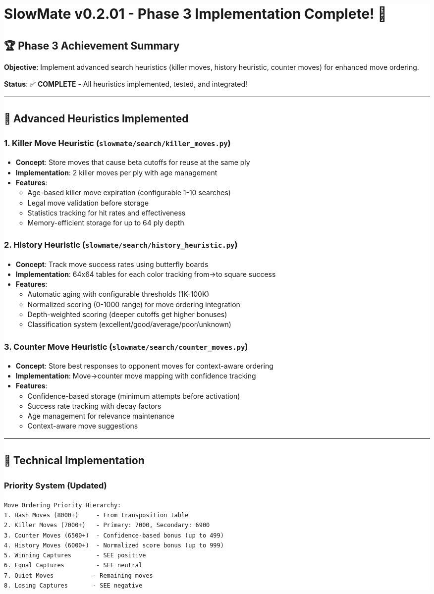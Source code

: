 # SlowMate v0.2.01 - Phase 3 Implementation Complete! 🎉

## 🏆 Phase 3 Achievement Summary

**Objective**: Implement advanced search heuristics (killer moves, history heuristic, counter moves) for enhanced move ordering.

**Status**: ✅ **COMPLETE** - All heuristics implemented, tested, and integrated!

---

## 🧠 Advanced Heuristics Implemented

### 1. **Killer Move Heuristic** (`slowmate/search/killer_moves.py`)
- **Concept**: Store moves that cause beta cutoffs for reuse at the same ply
- **Implementation**: 2 killer moves per ply with age management
- **Features**:
  - Age-based killer move expiration (configurable 1-10 searches)
  - Legal move validation before storage
  - Statistics tracking for hit rates and effectiveness
  - Memory-efficient storage for up to 64 ply depth

### 2. **History Heuristic** (`slowmate/search/history_heuristic.py`)  
- **Concept**: Track move success rates using butterfly boards
- **Implementation**: 64x64 tables for each color tracking from→to square success
- **Features**:
  - Automatic aging with configurable thresholds (1K-100K)
  - Normalized scoring (0-1000 range) for move ordering integration
  - Depth-weighted scoring (deeper cutoffs get higher bonuses)
  - Classification system (excellent/good/average/poor/unknown)

### 3. **Counter Move Heuristic** (`slowmate/search/counter_moves.py`)
- **Concept**: Store best responses to opponent moves for context-aware ordering
- **Implementation**: Move→counter move mapping with confidence tracking
- **Features**:
  - Confidence-based storage (minimum attempts before activation)
  - Success rate tracking with decay factors
  - Age management for relevance maintenance
  - Context-aware move suggestions

---

## 🔧 Technical Implementation

### **Priority System** (Updated)
```
Move Ordering Priority Hierarchy:
1. Hash Moves (8000+)     - From transposition table
2. Killer Moves (7000+)   - Primary: 7000, Secondary: 6900  
3. Counter Moves (6500+)  - Confidence-based bonus (up to 499)
4. History Moves (6000+)  - Normalized score bonus (up to 999)
5. Winning Captures       - SEE positive
6. Equal Captures         - SEE neutral
7. Quiet Moves           - Remaining moves
8. Losing Captures       - SEE negative
```
